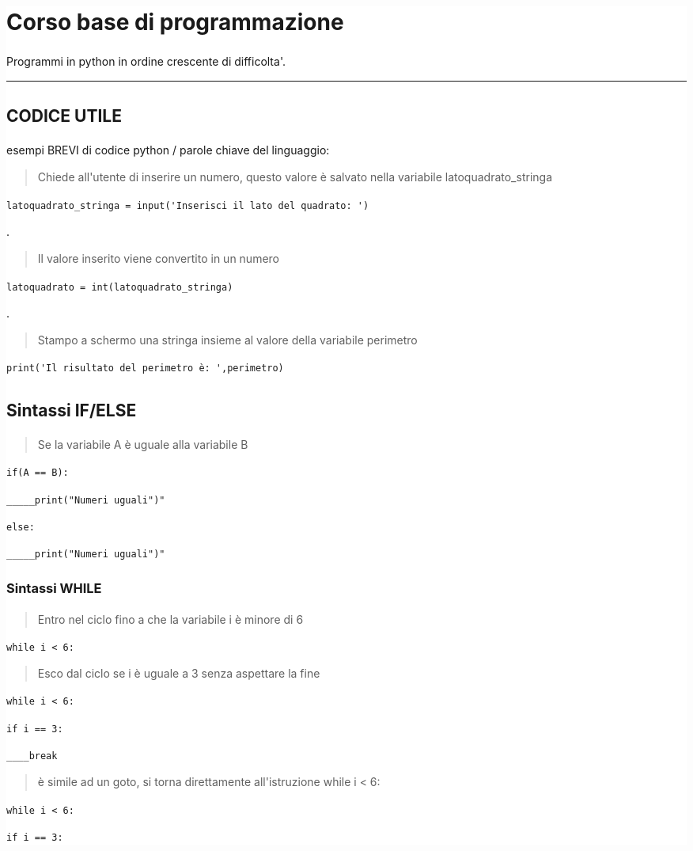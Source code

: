 # Corso base di programmazione

Programmi in python in ordine crescente di difficolta'.

------------

## CODICE UTILE

esempi BREVI di codice python / parole chiave del linguaggio:

> Chiede all'utente di inserire un numero, questo valore è salvato nella variabile latoquadrato_stringa

`latoquadrato_stringa = input('Inserisci il lato del quadrato: ')`

.

> Il valore inserito viene convertito in un numero

`latoquadrato = int(latoquadrato_stringa)`

.

> Stampo a schermo una stringa insieme al valore della variabile perimetro

`print('Il risultato del perimetro è: ',perimetro)`

## Sintassi IF/ELSE

> Se la variabile A è uguale alla variabile B

`if(A == B):`

`_____print("Numeri uguali")"`

`else:`

`_____print("Numeri uguali")"`

### Sintassi WHILE

> Entro nel ciclo fino a che la variabile i è minore di 6

`while i < 6:`

> Esco dal ciclo se i è uguale a 3 senza aspettare la fine

`while i < 6:`

`if i == 3:`

`____break`

> è simile ad un goto, si torna direttamente all'istruzione while i < 6:

`while i < 6:`

`if i == 3:`
